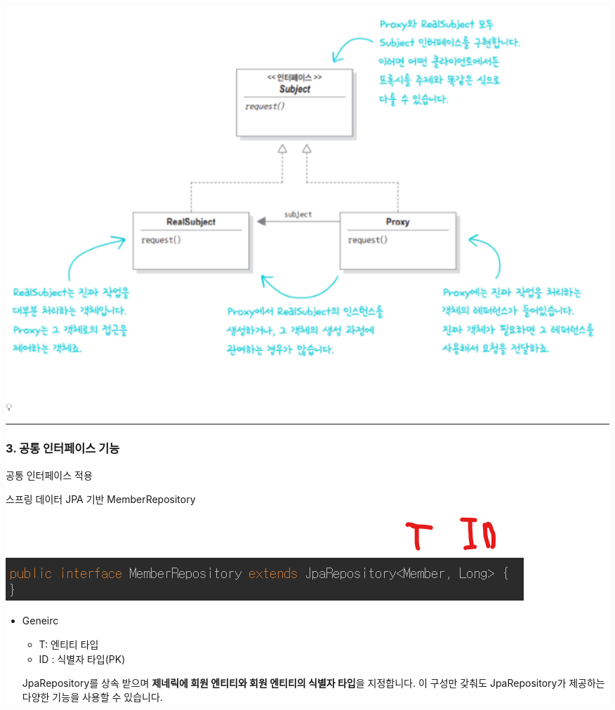 ![Untitled](ORM%E1%84%80%E1%85%AA%20JPA%2079f6bdabccd14b89b93f04a0dd23d51e/Untitled%2020.png)

💡

****

### 3. 공통 인터페이스 기능

공통 인터페이스 적용

스프링 데이터 JPA 기반 MemberRepository

![Untitled](ORM%E1%84%80%E1%85%AA%20JPA%2079f6bdabccd14b89b93f04a0dd23d51e/Untitled%2021.png)

- Geneirc
    - T: 엔티티 타입
    - ID : 식별자 타입(PK)
    
    JpaRepository를 상속 받으며 **제네릭에 회원 엔티티와 회원 엔티티의 식별자 타입**을 지정합니다. 이 구성만 갖춰도 JpaRepository가 제공하는 다양한 기능을 사용할 수 있습니다.  
    